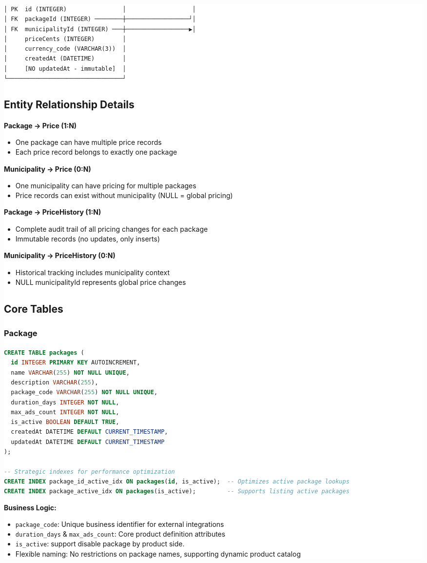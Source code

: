 ```
│ PK  id (INTEGER)                │                   │
│ FK  packageId (INTEGER) ────────┼──────────────────┘│
│ FK  municipalityId (INTEGER) ───┼──────────────────▶│
│     priceCents (INTEGER)        │
│     currency_code (VARCHAR(3))  │
│     createdAt (DATETIME)        │
│     [NO updatedAt - immutable]  │
└─────────────────────────────────┘

```

## Entity Relationship Details

**Package → Price (1:N)**
- One package can have multiple price records
- Each price record belongs to exactly one package

**Municipality → Price (0:N)**  
- One municipality can have pricing for multiple packages
- Price records can exist without municipality (NULL = global pricing)

**Package → PriceHistory (1:N)**
- Complete audit trail of all pricing changes for each package
- Immutable records (no updates, only inserts)

**Municipality → PriceHistory (0:N)**
- Historical tracking includes municipality context
- NULL municipalityId represents global price changes

## Core Tables

### Package
```sql
CREATE TABLE packages (
  id INTEGER PRIMARY KEY AUTOINCREMENT,
  name VARCHAR(255) NOT NULL UNIQUE,
  description VARCHAR(255),
  package_code VARCHAR(255) NOT NULL UNIQUE,
  duration_days INTEGER NOT NULL,
  max_ads_count INTEGER NOT NULL,
  is_active BOOLEAN DEFAULT TRUE,
  createdAt DATETIME DEFAULT CURRENT_TIMESTAMP,
  updatedAt DATETIME DEFAULT CURRENT_TIMESTAMP
);

-- Strategic indexes for performance optimization
CREATE INDEX package_id_active_idx ON packages(id, is_active);  -- Optimizes active package lookups
CREATE INDEX package_active_idx ON packages(is_active);         -- Supports listing active packages
```

**Business Logic:**
- `package_code`: Unique business identifier for external integrations
- `duration_days` & `max_ads_count`: Core product definition attributes
- `is_active`: support disable package by product side.
- Flexible naming: No restrictions on package names, supporting dynamic product catalog
